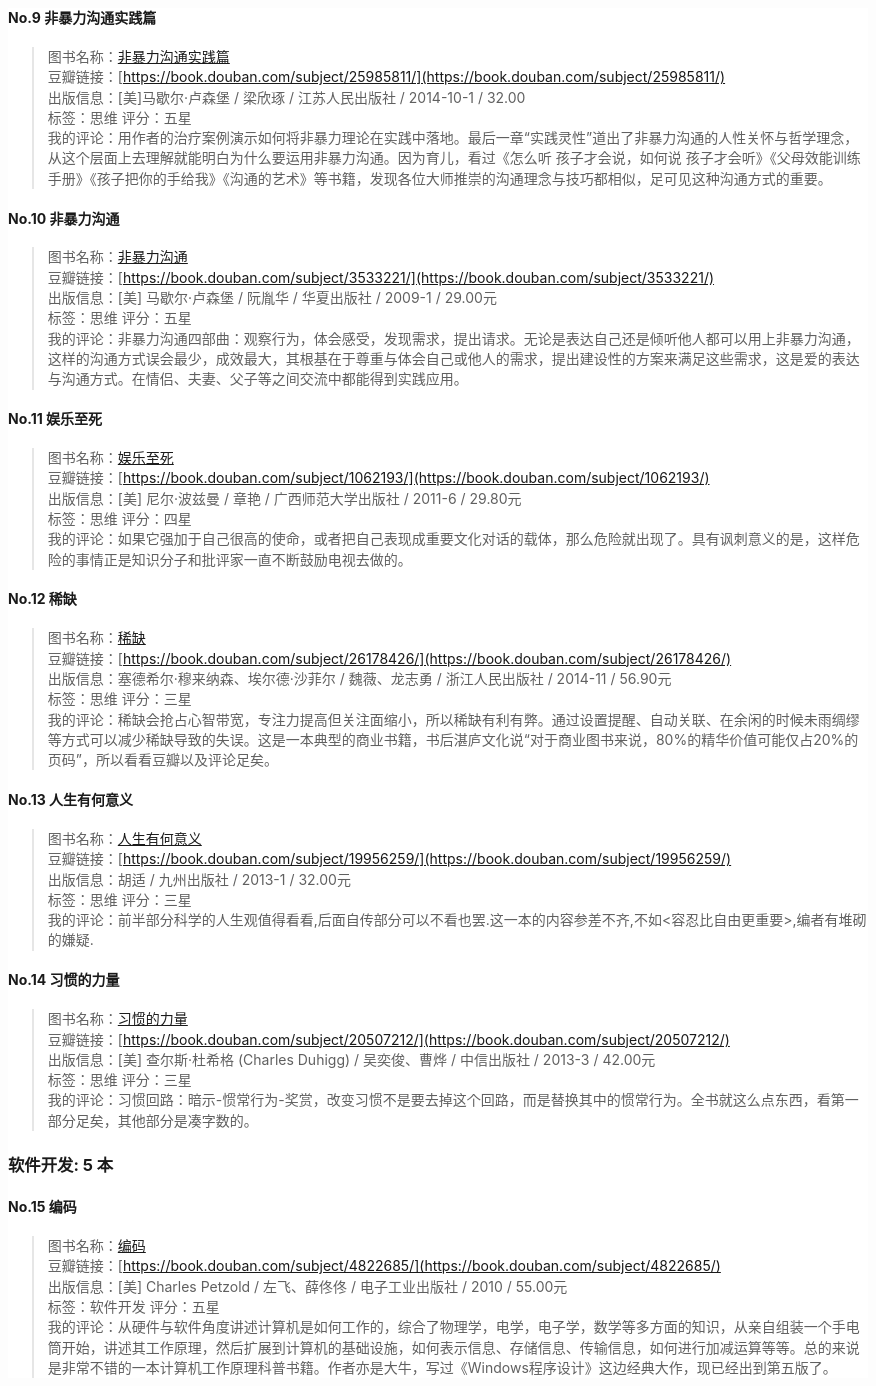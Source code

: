 #### No.9 非暴力沟通实践篇
 > 图书名称：[非暴力沟通实践篇](https://book.douban.com/subject/25985811/)  
 > 豆瓣链接：[https://book.douban.com/subject/25985811/](https://book.douban.com/subject/25985811/)  
 > 出版信息：[美]马歇尔·卢森堡 / 梁欣琢 / 江苏人民出版社 / 2014-10-1 / 32.00  
 > 标签：思维        评分：五星  
 > 我的评论：用作者的治疗案例演示如何将非暴力理论在实践中落地。最后一章“实践灵性”道出了非暴力沟通的人性关怀与哲学理念，从这个层面上去理解就能明白为什么要运用非暴力沟通。因为育儿，看过《怎么听 孩子才会说，如何说 孩子才会听》《父母效能训练手册》《孩子把你的手给我》《沟通的艺术》等书籍，发现各位大师推崇的沟通理念与技巧都相似，足可见这种沟通方式的重要。  

#### No.10 非暴力沟通
 > 图书名称：[非暴力沟通](https://book.douban.com/subject/3533221/)  
 > 豆瓣链接：[https://book.douban.com/subject/3533221/](https://book.douban.com/subject/3533221/)  
 > 出版信息：[美] 马歇尔·卢森堡 / 阮胤华 / 华夏出版社 / 2009-1 / 29.00元  
 > 标签：思维        评分：五星  
 > 我的评论：非暴力沟通四部曲：观察行为，体会感受，发现需求，提出请求。无论是表达自己还是倾听他人都可以用上非暴力沟通，这样的沟通方式误会最少，成效最大，其根基在于尊重与体会自己或他人的需求，提出建设性的方案来满足这些需求，这是爱的表达与沟通方式。在情侣、夫妻、父子等之间交流中都能得到实践应用。  

#### No.11 娱乐至死
 > 图书名称：[娱乐至死](https://book.douban.com/subject/1062193/)  
 > 豆瓣链接：[https://book.douban.com/subject/1062193/](https://book.douban.com/subject/1062193/)  
 > 出版信息：[美] 尼尔·波兹曼 / 章艳 / 广西师范大学出版社 / 2011-6 / 29.80元  
 > 标签：思维        评分：四星  
 > 我的评论：如果它强加于自己很高的使命，或者把自己表现成重要文化对话的载体，那么危险就出现了。具有讽刺意义的是，这样危险的事情正是知识分子和批评家一直不断鼓励电视去做的。  

#### No.12 稀缺
 > 图书名称：[稀缺](https://book.douban.com/subject/26178426/)  
 > 豆瓣链接：[https://book.douban.com/subject/26178426/](https://book.douban.com/subject/26178426/)  
 > 出版信息：塞德希尔·穆来纳森、埃尔德·沙菲尔 / 魏薇、龙志勇 / 浙江人民出版社 / 2014-11 / 56.90元  
 > 标签：思维        评分：三星  
 > 我的评论：稀缺会抢占心智带宽，专注力提高但关注面缩小，所以稀缺有利有弊。通过设置提醒、自动关联、在余闲的时候未雨绸缪等方式可以减少稀缺导致的失误。这是一本典型的商业书籍，书后湛庐文化说“对于商业图书来说，80%的精华价值可能仅占20%的页码”，所以看看豆瓣以及评论足矣。  

#### No.13 人生有何意义
 > 图书名称：[人生有何意义](https://book.douban.com/subject/19956259/)  
 > 豆瓣链接：[https://book.douban.com/subject/19956259/](https://book.douban.com/subject/19956259/)  
 > 出版信息：胡适 / 九州出版社 / 2013-1 / 32.00元  
 > 标签：思维        评分：三星  
 > 我的评论：前半部分科学的人生观值得看看,后面自传部分可以不看也罢.这一本的内容参差不齐,不如<容忍比自由更重要>,编者有堆砌的嫌疑.  

#### No.14 习惯的力量
 > 图书名称：[习惯的力量](https://book.douban.com/subject/20507212/)  
 > 豆瓣链接：[https://book.douban.com/subject/20507212/](https://book.douban.com/subject/20507212/)  
 > 出版信息：[美] 查尔斯·杜希格 (Charles Duhigg) / 吴奕俊、曹烨 / 中信出版社 / 2013-3 / 42.00元  
 > 标签：思维        评分：三星  
 > 我的评论：习惯回路：暗示-惯常行为-奖赏，改变习惯不是要去掉这个回路，而是替换其中的惯常行为。全书就这么点东西，看第一部分足矣，其他部分是凑字数的。  


### 软件开发: 5 本
#### No.15 编码
 > 图书名称：[编码](https://book.douban.com/subject/4822685/)  
 > 豆瓣链接：[https://book.douban.com/subject/4822685/](https://book.douban.com/subject/4822685/)  
 > 出版信息：[美] Charles Petzold / 左飞、薛佟佟 / 电子工业出版社 / 2010 / 55.00元  
 > 标签：软件开发        评分：五星  
 > 我的评论：从硬件与软件角度讲述计算机是如何工作的，综合了物理学，电学，电子学，数学等多方面的知识，从亲自组装一个手电筒开始，讲述其工作原理，然后扩展到计算机的基础设施，如何表示信息、存储信息、传输信息，如何进行加减运算等等。总的来说是非常不错的一本计算机工作原理科普书籍。作者亦是大牛，写过《Windows程序设计》这边经典大作，现已经出到第五版了。  
